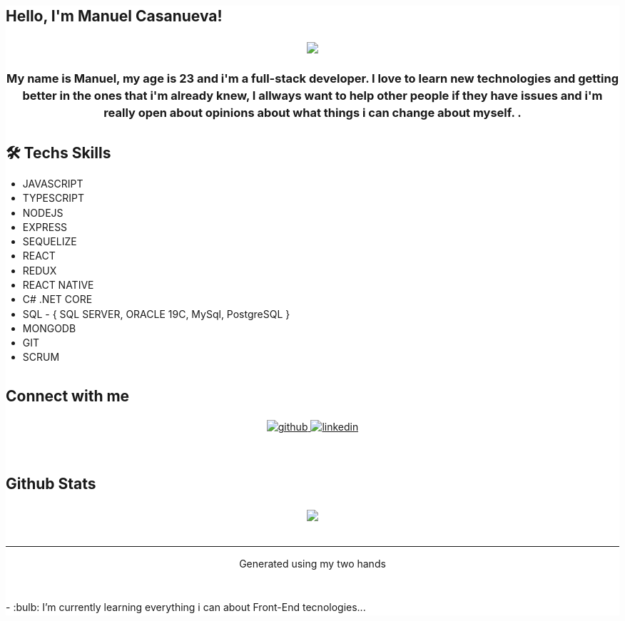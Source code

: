 ## Hello, I'm Manuel Casanueva!    

<div align="center">
<img src="https://thumbs.dreamstime.com/b/web-development-concept-web-site-coding-full-stack-programing-web-security-usability-platform-testing-web-developer-209521403.jpg" align="center" style="width: 100%" />
</div>  


### <div align="center">My name is Manuel, my age is 23 and i'm a full-stack developer. I love to learn  new technologies and getting better in the ones that i'm already knew, I allways want to help other people if they have issues and i'm really open about opinions about what things i can change about myself. .</div>  

## 🛠 Techs Skills
- JAVASCRIPT
- TYPESCRIPT
- NODEJS
- EXPRESS
- SEQUELIZE
- REACT
- REDUX
- REACT NATIVE
- C# .NET CORE
- SQL - { SQL SERVER, ORACLE 19C, MySql, PostgreSQL }
- MONGODB
- GIT
- SCRUM
## Connect with me  
<div align="center">
<a href="https://github.com/ManuCasanueva" target="_blank">
<img src=https://img.shields.io/badge/github-%2324292e.svg?&style=for-the-badge&logo=github&logoColor=white alt=github style="margin-bottom: 5px;" />
</a>
<a href="https://www.linkedin.com/in/manuel-casanueva-b243a224a/" target="_blank">
<img src=https://img.shields.io/badge/linkedin-%231E77B5.svg?&style=for-the-badge&logo=linkedin&logoColor=white alt=linkedin style="margin-bottom: 5px;" />
</a>  
</div>  

<br/>  


## Github Stats  
<div align="center"><img src="https://github-readme-stats.vercel.app/api?username=ManuCasanueva&show_icons=true&count_private=true&hide_border=true" align="center" /></div>  

<br />

----
<div align="center">Generated using <a>my two hands</a></div>

<br />
<br />
- :bulb: I’m currently learning everything i can about Front-End tecnologies...


